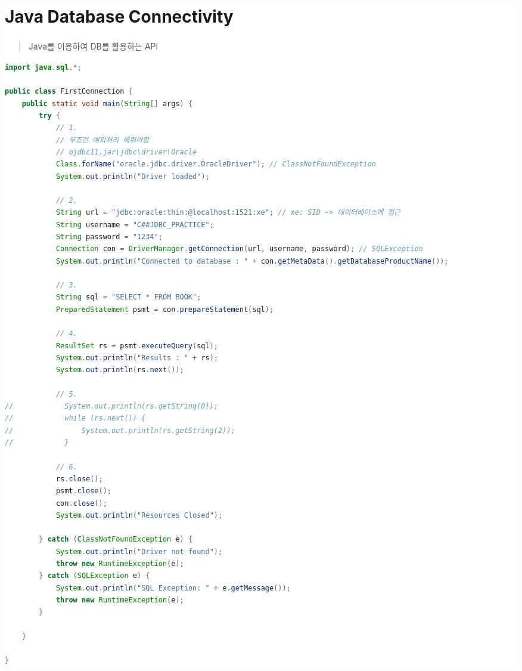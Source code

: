 # Java Database Connectivity

> Java를 이용하여 DB를 활용하는 API
> 

```java
import java.sql.*;

public class FirstConnection {
    public static void main(String[] args) {
        try {
            // 1.
            // 무조건 예외처리 해줘야함
            // ojdbc11.jar\jdbc\driver\Oracle
            Class.forName("oracle.jdbc.driver.OracleDriver"); // ClassNotFoundException
            System.out.println("Driver loaded");

            // 2.
            String url = "jdbc:oracle:thin:@localhost:1521:xe"; // xe: SID -> 데이터베이스에 접근
            String username = "C##JDBC_PRACTICE";
            String password = "1234";
            Connection con = DriverManager.getConnection(url, username, password); // SQLException
            System.out.println("Connected to database : " + con.getMetaData().getDatabaseProductName());

            // 3.
            String sql = "SELECT * FROM BOOK";
            PreparedStatement psmt = con.prepareStatement(sql);

            // 4.
            ResultSet rs = psmt.executeQuery(sql);
            System.out.println("Results : " + rs);
            System.out.println(rs.next());

            // 5.
//            System.out.println(rs.getString(0));
//            while (rs.next()) {
//                System.out.println(rs.getString(2));
//            }

            // 6.
            rs.close();
            psmt.close();
            con.close();
            System.out.println("Resources Closed");

        } catch (ClassNotFoundException e) {
            System.out.println("Driver not found");
            throw new RuntimeException(e);
        } catch (SQLException e) {
            System.out.println("SQL Exception: " + e.getMessage());
            throw new RuntimeException(e);
        }

    }

}

```
